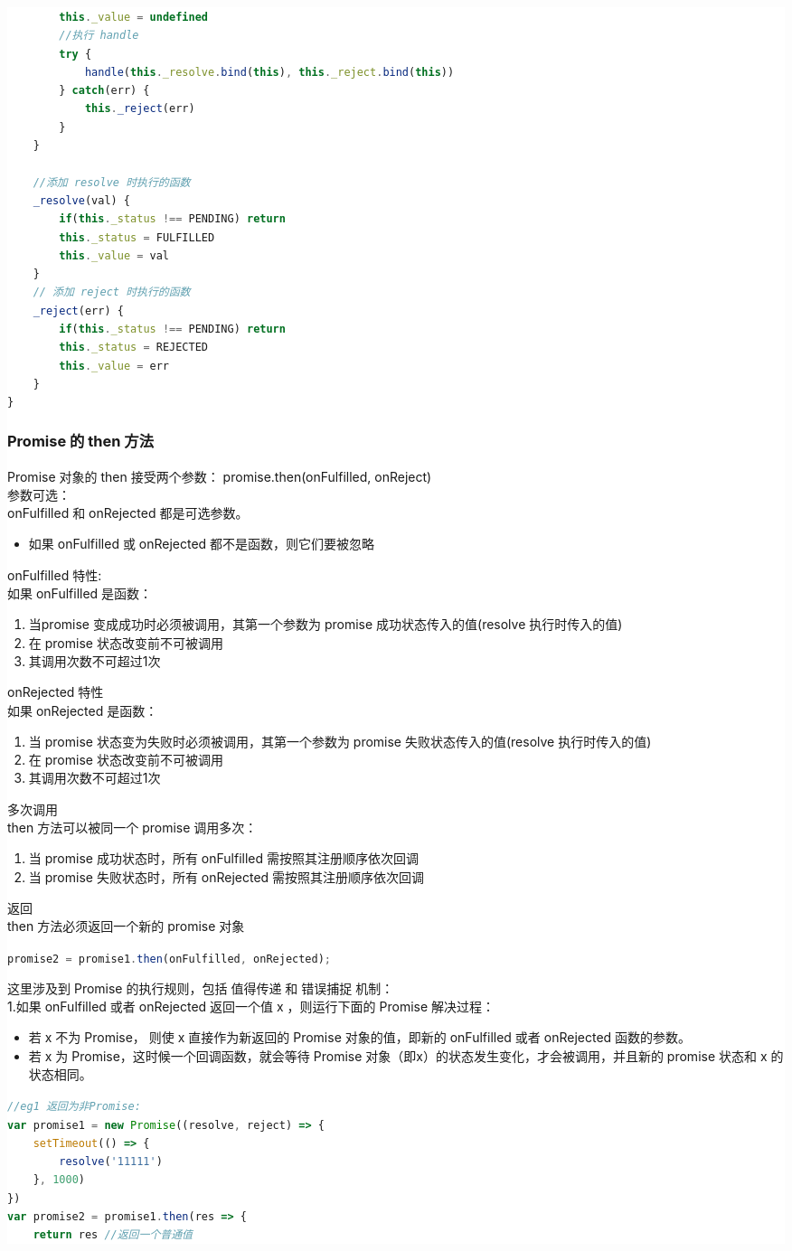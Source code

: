 ```js
        this._value = undefined
        //执行 handle
        try {
            handle(this._resolve.bind(this), this._reject.bind(this)) 
        } catch(err) {
            this._reject(err)
        }
    }
  
    //添加 resolve 时执行的函数
    _resolve(val) {
        if(this._status !== PENDING) return
        this._status = FULFILLED
        this._value = val
    }
    // 添加 reject 时执行的函数
    _reject(err) {
        if(this._status !== PENDING) return
        this._status = REJECTED
        this._value = err
    }
}
```

### Promise 的 then 方法
Promise 对象的 then 接受两个参数： promise.then(onFulfilled, onReject)<br>
参数可选：<br>
onFulfilled 和 onRejected 都是可选参数。
* 如果 onFulfilled 或 onRejected 都不是函数，则它们要被忽略
  
onFulfilled 特性:<br>
如果 onFulfilled 是函数：<br>
1. 当promise 变成成功时必须被调用，其第一个参数为 promise 成功状态传入的值(resolve 执行时传入的值)
2. 在 promise 状态改变前不可被调用
3. 其调用次数不可超过1次
   
onRejected 特性<br>
如果 onRejected 是函数：<br>
1. 当 promise 状态变为失败时必须被调用，其第一个参数为 promise 失败状态传入的值(resolve 执行时传入的值)
2. 在 promise 状态改变前不可被调用
3. 其调用次数不可超过1次

多次调用<br>
then 方法可以被同一个 promise 调用多次：
1. 当 promise 成功状态时，所有 onFulfilled 需按照其注册顺序依次回调
2. 当 promise 失败状态时，所有 onRejected 需按照其注册顺序依次回调

返回<br>
then 方法必须返回一个新的 promise 对象<br>
```js
promise2 = promise1.then(onFulfilled, onRejected);
```
这里涉及到 Promise 的执行规则，包括 值得传递 和 错误捕捉 机制：<br>
1.如果 onFulfilled 或者 onRejected 返回一个值 x ，则运行下面的 Promise 解决过程：
* 若 x 不为 Promise， 则使 x 直接作为新返回的 Promise 对象的值，即新的 onFulfilled 或者 onRejected 函数的参数。
* 若 x 为 Promise，这时候一个回调函数，就会等待 Promise 对象（即x）的状态发生变化，才会被调用，并且新的 promise 状态和 x 的状态相同。
```js
//eg1 返回为非Promise:
var promise1 = new Promise((resolve, reject) => {
    setTimeout(() => {
        resolve('11111')
    }, 1000)
})
var promise2 = promise1.then(res => {
    return res //返回一个普通值
```